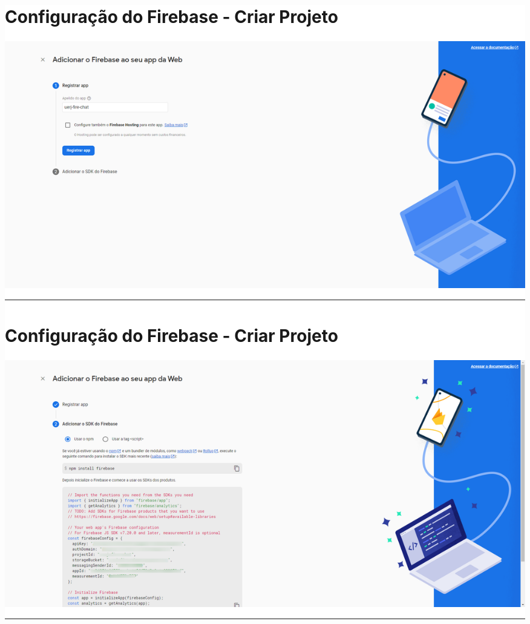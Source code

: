 
# Configuração do Firebase - Criar Projeto

<img src="fb-8.png" />

---

# Configuração do Firebase - Criar Projeto

<img src="fb-9.png" />

---